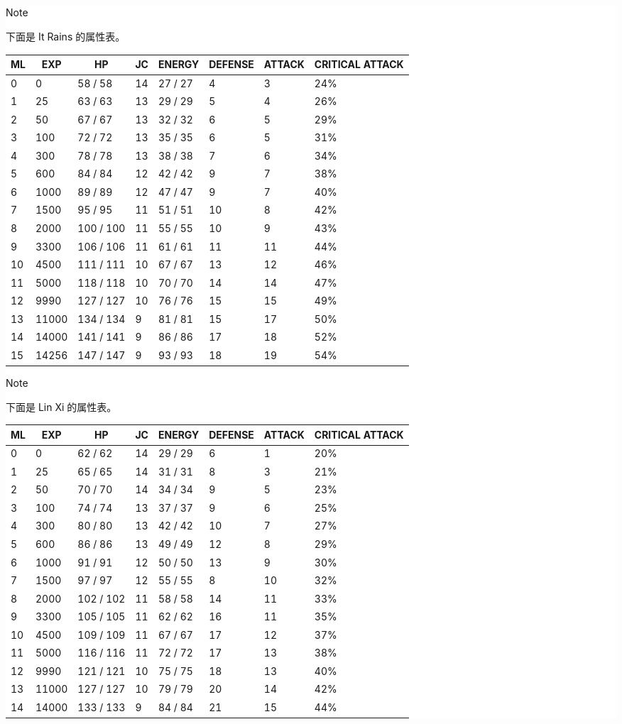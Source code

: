 
> [!note]
> 下面是 It Rains 的属性表。

| ML | EXP | HP | JC | ENERGY | DEFENSE | ATTACK | CRITICAL ATTACK |
|----|-----|----------|----|-----------|---------|--------|------------------|
| 0 | 0 | 58 / 58 | 14 | 27 / 27 | 4 | 3 | 24% |
| 1 | 25 | 63 / 63 | 13 | 29 / 29 | 5 | 4 | 26% |
| 2 | 50 | 67 / 67 | 13 | 32 / 32 | 6 | 5 | 29% |
| 3 | 100 | 72 / 72 | 13 | 35 / 35 | 6 | 5 | 31% |
| 4 | 300 | 78 / 78 | 13 | 38 / 38 | 7 | 6 | 34% |
| 5 | 600 | 84 / 84 | 12 | 42 / 42 | 9 | 7 | 38% |
| 6 | 1000 | 89 / 89 | 12 | 47 / 47 | 9 | 7 | 40% |
| 7 | 1500 | 95 / 95 | 11 | 51 / 51 | 10 | 8 | 42% |
| 8 | 2000 | 100 / 100 | 11 | 55 / 55 | 10 | 9 | 43% |
| 9 | 3300 | 106 / 106 | 11 | 61 / 61 | 11 | 11 | 44% |
| 10 | 4500 | 111 / 111 | 10 | 67 / 67 | 13 | 12 | 46% |
| 11 | 5000 | 118 / 118 | 10 | 70 / 70 | 14 | 14 | 47% |
| 12 | 9990 | 127 / 127 | 10 | 76 / 76 | 15 | 15 | 49% |
| 13 | 11000 | 134 / 134 | 9 | 81 / 81 | 15 | 17 | 50% |
| 14 | 14000 | 141 / 141 | 9 | 86 / 86 | 17 | 18 | 52% |
| 15 | 14256 | 147 / 147 | 9 | 93 / 93 | 18 | 19 | 54% |

> [!note]
> 下面是 Lin Xi 的属性表。

| ML | EXP | HP | JC | ENERGY | DEFENSE | ATTACK | CRITICAL ATTACK |
|----|-----|----------|----|-----------|---------|--------|------------------|
| 0 | 0 | 62 / 62 | 14 | 29 / 29 | 6 | 1 | 20% |
| 1 | 25 | 65 / 65 | 14 | 31 / 31 | 8 | 3 | 21% |
| 2 | 50 | 70 / 70 | 14 | 34 / 34 | 9 | 5 | 23% |
| 3 | 100 | 74 / 74 | 13 | 37 / 37 | 9 | 6 | 25% |
| 4 | 300 | 80 / 80 | 13 | 42 / 42 | 10 | 7 | 27% |
| 5 | 600 | 86 / 86 | 13 | 49 / 49 | 12 | 8 | 29% |
| 6 | 1000 | 91 / 91 | 12 | 50 / 50 | 13 | 9 | 30% |
| 7 | 1500 | 97 / 97 | 12 | 55 / 55 | 8 | 10 | 32% |
| 8 | 2000 | 102 / 102 | 11 | 58 / 58 | 14 | 11 | 33% |
| 9 | 3300 | 105 / 105 | 11 | 62 / 62 | 16 | 11 | 35% |
| 10 | 4500 | 109 / 109 | 11 | 67 / 67 | 17 | 12 | 37% |
| 11 | 5000 | 116 / 116 | 11 | 72 / 72 | 17 | 13 | 38% |
| 12 | 9990 | 121 / 121 | 10 | 75 / 75 | 18 | 13 | 40% |
| 13 | 11000 | 127 / 127 | 10 | 79 / 79 | 20 | 14 | 42% |
| 14 | 14000 | 133 / 133 | 9 | 84 / 84 | 21 | 15 | 44% |